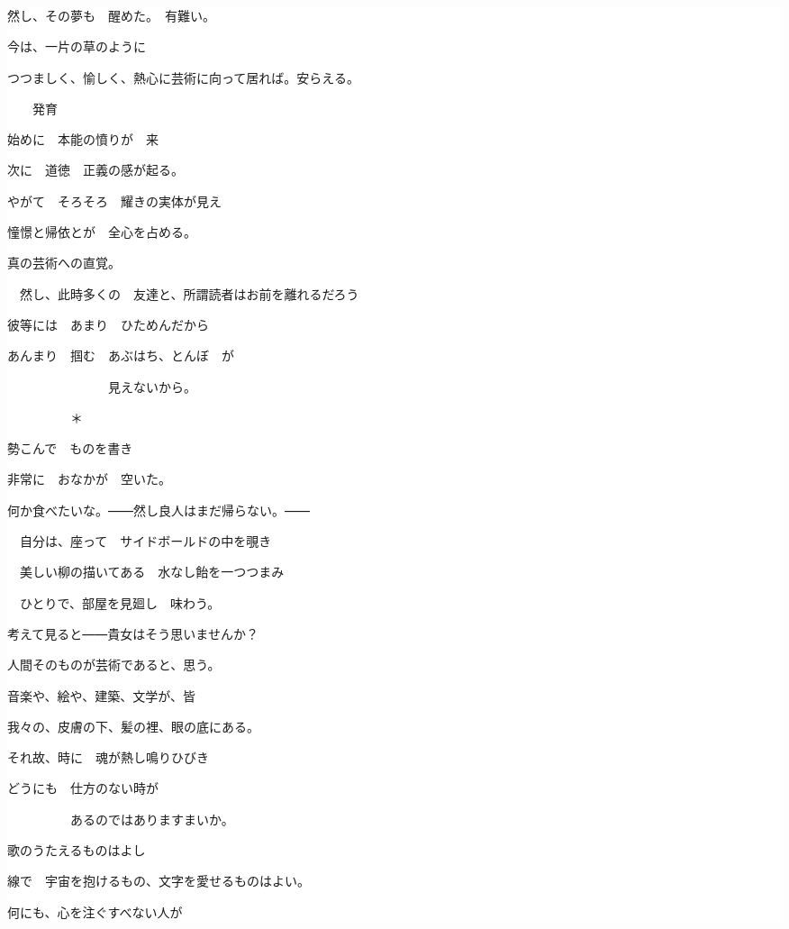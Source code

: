 然し、その夢も　醒めた。　有難い。

今は、一片の草のように

つつましく、愉しく、熱心に芸術に向って居れば。安らえる。



　　発育



始めに　本能の憤りが　来

次に　道徳　正義の感が起る。

やがて　そろそろ　耀きの実体が見え

憧憬と帰依とが　全心を占める。

真の芸術への直覚。

　然し、此時多くの　友達と、所謂読者はお前を離れるだろう

彼等には　あまり　ひためんだから

あんまり　掴む　あぶはち、とんぼ　が

　　　　　　　　見えないから。



　　　　　＊



勢こんで　ものを書き

非常に　おなかが　空いた。

何か食べたいな。――然し良人はまだ帰らない。――

　自分は、座って　サイドボールドの中を覗き

　美しい柳の描いてある　水なし飴を一つつまみ

　ひとりで、部屋を見廻し　味わう。

考えて見ると――貴女はそう思いませんか？

人間そのものが芸術であると、思う。

音楽や、絵や、建築、文学が、皆

我々の、皮膚の下、髪の裡、眼の底にある。

それ故、時に　魂が熱し鳴りひびき

どうにも　仕方のない時が

　　　　　あるのではありますまいか。

歌のうたえるものはよし

線で　宇宙を抱けるもの、文字を愛せるものはよい。

何にも、心を注ぐすべない人が
